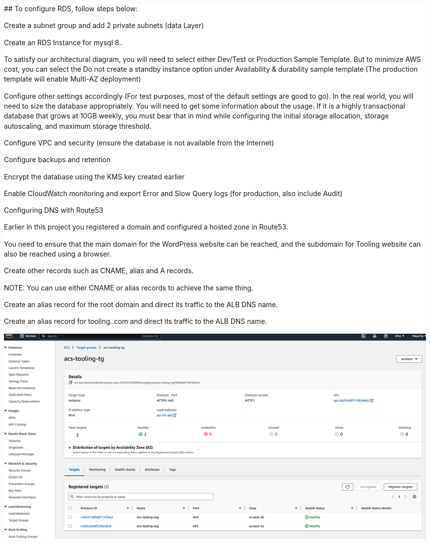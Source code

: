 ## To configure RDS, follow steps below:

Create a subnet group and add 2 private subnets (data Layer)

Create an RDS Instance for mysql 8.*.*

To satisfy our architectural diagram, you will need to select either Dev/Test or Production Sample Template. But to minimize AWS cost, you can select the Do not create a standby instance option under Availability & durability sample template (The production template will enable Multi-AZ deployment)

Configure other settings accordingly (For test purposes, most of the default settings are good to go). In the real world, you will need to size the database appropriately. You will need to get some information about the usage. If it is a highly transactional database that grows at 10GB weekly, you must bear that in mind while configuring the initial storage allocation, storage autoscaling, and maximum storage threshold.

Configure VPC and security (ensure the database is not available from the Internet)

Configure backups and retention

Encrypt the database using the KMS key created earlier

Enable CloudWatch monitoring and export Error and Slow Query logs (for production, also include Audit)

Configuring DNS with Route53

Earlier in this project you registered a domain and configured a hosted zone in Route53. 

You need to ensure that the main domain for the WordPress website can be reached, and the subdomain for Tooling website can also be reached using a browser.

Create other records such as CNAME, alias and A records.

NOTE: You can use either CNAME or alias records to achieve the same thing. 

Create an alias record for the root domain and direct its traffic to the ALB DNS name.

Create an alias record for tooling.<yourdomain>.com and direct its traffic to the ALB DNS name.


![tooling health](./images/tooling-healthcheck-passed.png)
